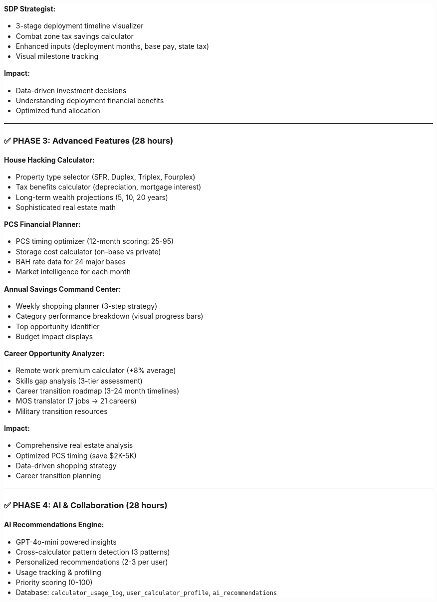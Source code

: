 **SDP Strategist:**
- 3-stage deployment timeline visualizer
- Combat zone tax savings calculator
- Enhanced inputs (deployment months, base pay, state tax)
- Visual milestone tracking

**Impact:**
- Data-driven investment decisions
- Understanding deployment financial benefits
- Optimized fund allocation

---

### ✅ **PHASE 3: Advanced Features (28 hours)**

**House Hacking Calculator:**
- Property type selector (SFR, Duplex, Triplex, Fourplex)
- Tax benefits calculator (depreciation, mortgage interest)
- Long-term wealth projections (5, 10, 20 years)
- Sophisticated real estate math

**PCS Financial Planner:**
- PCS timing optimizer (12-month scoring: 25-95)
- Storage cost calculator (on-base vs private)
- BAH rate data for 24 major bases
- Market intelligence for each month

**Annual Savings Command Center:**
- Weekly shopping planner (3-step strategy)
- Category performance breakdown (visual progress bars)
- Top opportunity identifier
- Budget impact displays

**Career Opportunity Analyzer:**
- Remote work premium calculator (+8% average)
- Skills gap analysis (3-tier assessment)
- Career transition roadmap (3-24 month timelines)
- MOS translator (7 jobs → 21 careers)
- Military transition resources

**Impact:**
- Comprehensive real estate analysis
- Optimized PCS timing (save $2K-5K)
- Data-driven shopping strategy
- Career transition planning

---

### ✅ **PHASE 4: AI & Collaboration (28 hours)**

**AI Recommendations Engine:**
- GPT-4o-mini powered insights
- Cross-calculator pattern detection (3 patterns)
- Personalized recommendations (2-3 per user)
- Usage tracking & profiling
- Priority scoring (0-100)
- Database: `calculator_usage_log`, `user_calculator_profile`, `ai_recommendations`
